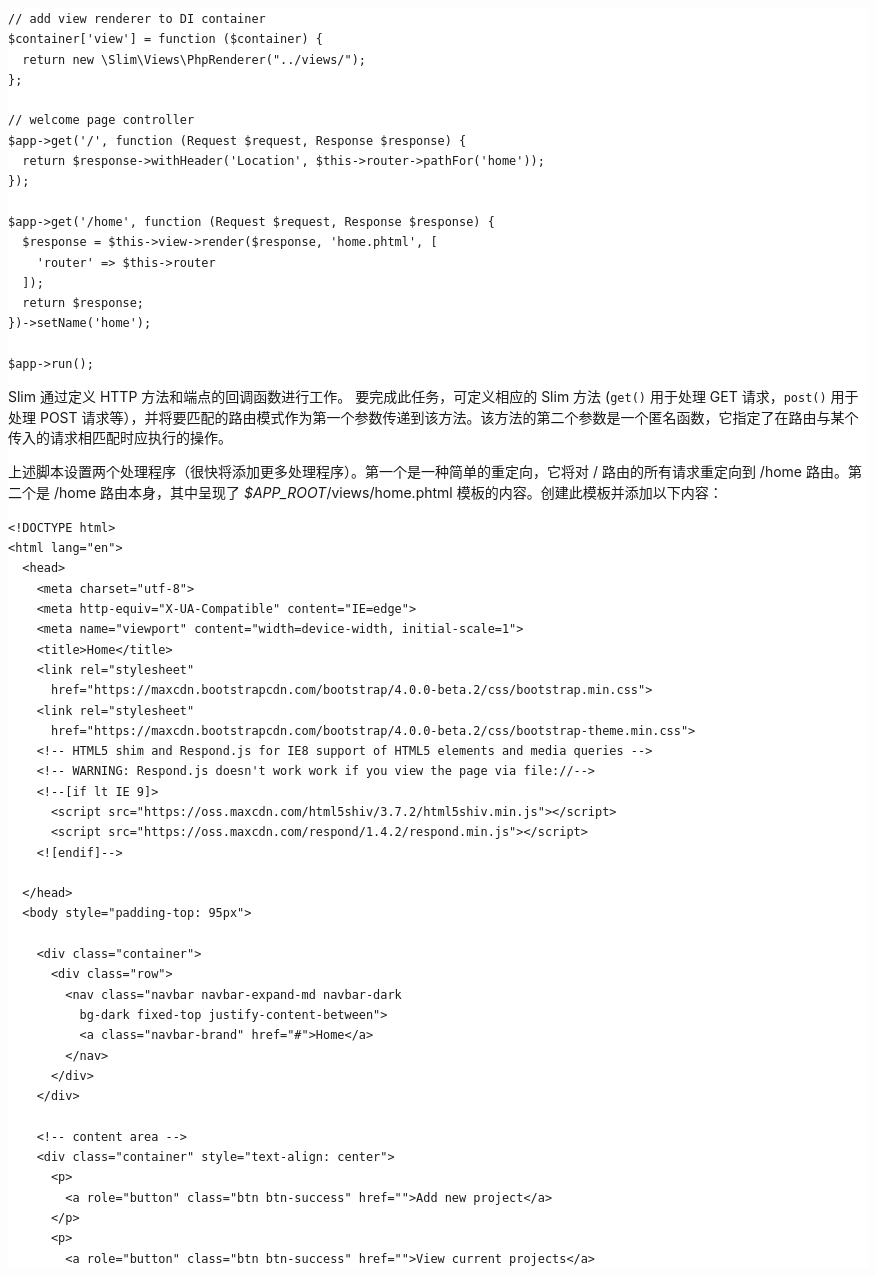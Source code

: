 ```
// add view renderer to DI container
$container['view'] = function ($container) {
  return new \Slim\Views\PhpRenderer("../views/");
};

// welcome page controller
$app->get('/', function (Request $request, Response $response) {
  return $response->withHeader('Location', $this->router->pathFor('home'));
});

$app->get('/home', function (Request $request, Response $response) {
  $response = $this->view->render($response, 'home.phtml', [
    'router' => $this->router
  ]);
  return $response;
})->setName('home');

$app->run(); 
```

Slim 通过定义 HTTP 方法和端点的回调函数进行工作。 要完成此任务，可定义相应的 Slim 方法 (`get()` 用于处理 GET 请求，`post()` 用于处理 POST 请求等），并将要匹配的路由模式作为第一个参数传递到该方法。该方法的第二个参数是一个匿名函数，它指定了在路由与某个传入的请求相匹配时应执行的操作。

上述脚本设置两个处理程序（很快将添加更多处理程序）。第一个是一种简单的重定向，它将对 / 路由的所有请求重定向到 /home 路由。第二个是 /home 路由本身，其中呈现了 *$APP_ROOT*/views/home.phtml 模板的内容。创建此模板并添加以下内容：

```
<!DOCTYPE html>
<html lang="en">
  <head>
    <meta charset="utf-8">
    <meta http-equiv="X-UA-Compatible" content="IE=edge">
    <meta name="viewport" content="width=device-width, initial-scale=1">
    <title>Home</title>
    <link rel="stylesheet"
      href="https://maxcdn.bootstrapcdn.com/bootstrap/4.0.0-beta.2/css/bootstrap.min.css">
    <link rel="stylesheet"
      href="https://maxcdn.bootstrapcdn.com/bootstrap/4.0.0-beta.2/css/bootstrap-theme.min.css">
    <!-- HTML5 shim and Respond.js for IE8 support of HTML5 elements and media queries -->
    <!-- WARNING: Respond.js doesn't work work if you view the page via file://-->
    <!--[if lt IE 9]>
      <script src="https://oss.maxcdn.com/html5shiv/3.7.2/html5shiv.min.js"></script>
      <script src="https://oss.maxcdn.com/respond/1.4.2/respond.min.js"></script>
    <![endif]-->

  </head>
  <body style="padding-top: 95px">

    <div class="container">
      <div class="row">
        <nav class="navbar navbar-expand-md navbar-dark
          bg-dark fixed-top justify-content-between">
          <a class="navbar-brand" href="#">Home</a>
        </nav>
      </div>
    </div>

    <!-- content area -->
    <div class="container" style="text-align: center">
      <p>
        <a role="button" class="btn btn-success" href="">Add new project</a>
      </p>
      <p>
        <a role="button" class="btn btn-success" href="">View current projects</a>
```
